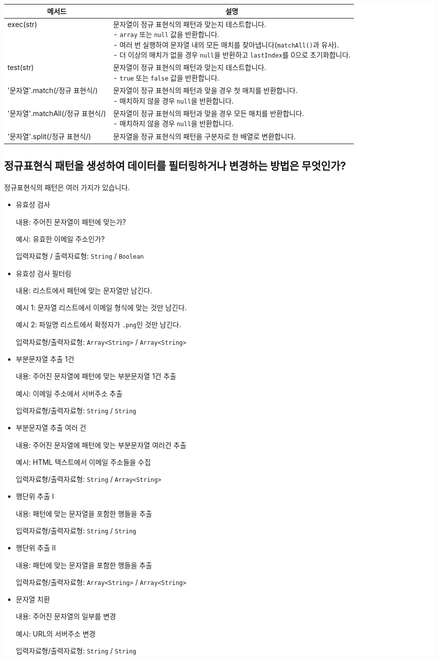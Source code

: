 | 메서드 | 설명 |
| --- | --- | 
| exec(str) | 문자열이 정규 표현식의 패턴과 맞는지 테스트합니다.<br>- `array` 또는 `null` 값을 반환합니다.<br>- 여러 번 실행하여 문자열 내의 모든 매치를 찾아냅니다(`matchAll()`과 유사).<br>- 더 이상의 매치가 없을 경우 `null`을 반환하고 `lastIndex`를 0으로 초기화합니다. |
| test(str) | 문자열이 정규 표현식의 패턴과 맞는지 테스트합니다.<br>- `true` 또는 `false` 값을 반환합니다. |
| '문자열'.match(/정규 표현식/) | 문자열이 정규 표현식의 패턴과 맞을 경우 첫 매치를 반환합니다.<br>- 매치하지 않을 경우 `null`을 반환합니다. |
| '문자열'.matchAll(/정규 표현식/) | 문자열이 정규 표현식의 패턴과 맞을 경우 모든 매치를 반환합니다.<br>- 매치하지 않을 경우 `null`을 반환합니다. |
| '문자열'.split(/정규 표현식/) | 문자열을 정규 표현식의 패턴을 구분자로 한 배열로 변환합니다. |


## 정규표현식 패턴을 생성하여 데이터를 필터링하거나 변경하는 방법은 무엇인가?

정규표현식의 패턴은 여러 가지가 있습니다.

-	유효성 검사

    내용: 주어진 문자열이 패턴에 맞는가?

    예시: 유효한 이메일 주소인가?

    입력자료형 / 출력자료형: `String` / `Boolean`

-	유효성 검사 필터링

    내용: 리스트에서 패턴에 맞는 문자열만 남긴다.

    예시 1: 문자열 리스트에서 이메일 형식에 맞는 것만 남긴다.

    예시 2: 파일명 리스트에서 확정자가 `.png`인 것만 남긴다.

    입력자료형/출력자료형: `Array<String>`  / `Array<String>`

-	부분문자열 추출 1건

    내용: 주어진 문자열에 패턴에 맞는 부분문자열 1건 추출

    예시: 이메일 주소에서 서버주소 추출

    입력자료형/출력자료형: `String` / `String`

-	부분문자열 추출 여러 건

    내용: 주어진 문자열에 패턴에 맞는 부분문자열 여러건 추출

    예시: HTML 텍스트에서 이메일 주소들을 수집

    입력자료형/출력자료형: `String` / `Array<String>`

-	행단위 추출 I

    내용: 패턴에 맞는 문자열을 포함한 행들을 추출

    입력자료형/출력자료형: `String` / `String`

-	행단위 추출 II

    내용: 패턴에 맞는 문자열을 포함한 행들을 추출

    입력자료형/출력자료형: `Array<String>`  / `Array<String>`

-	문자열 치환

    내용: 주어진 문자열의 일부를 변경

    예시: URL의 서버주소 변경

    입력자료형/출력자료형: `String` / `String`